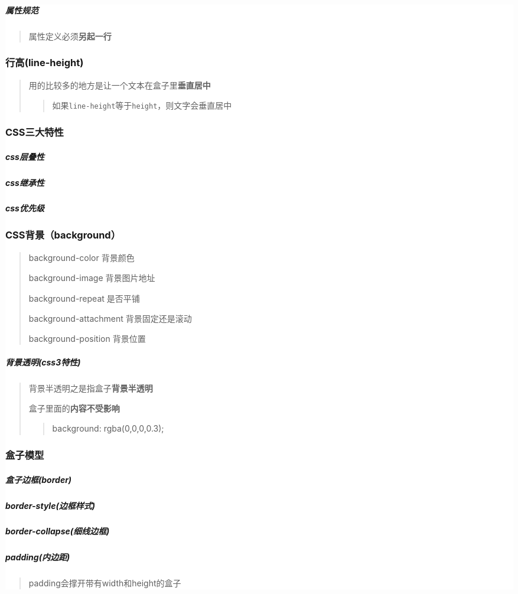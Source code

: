 ##### 属性规范

> 属性定义必须**另起一行**



### 行高(line-height)

> 用的比较多的地方是让一个文本在盒子里**垂直居中**
>
> > 如果`line-height`等于`height`，则文字会垂直居中



### CSS三大特性

##### css层叠性

##### css继承性

##### css优先级



### CSS背景（background）

> background-color	背景颜色
>
> background-image	背景图片地址
>
> background-repeat	是否平铺
>
> background-attachment	背景固定还是滚动
>
> background-position	背景位置

##### 背景透明(css3特性)

> 背景半透明之是指盒子**背景半透明**
>
> 盒子里面的**内容不受影响**
>
> > background: rgba(0,0,0,0.3);



### 盒子模型

##### 盒子边框(border)

##### border-style(边框样式)

##### border-collapse(细线边框)

##### padding(内边距)

> padding会撑开带有width和height的盒子
